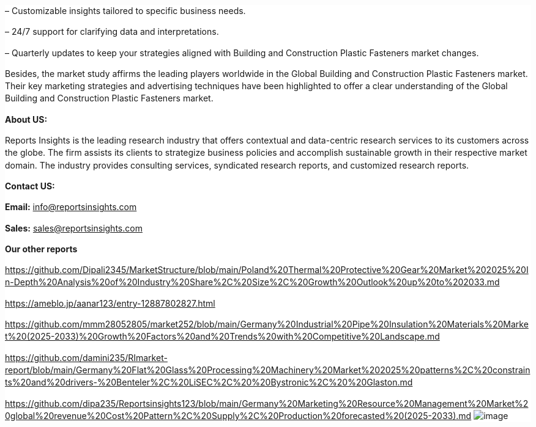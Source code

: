 – Customizable insights tailored to specific business needs.

– 24/7 support for clarifying data and interpretations.

– Quarterly updates to keep your strategies aligned with Building and Construction Plastic Fasteners market changes.

Besides, the market study affirms the leading players worldwide in the Global Building and Construction Plastic Fasteners market. Their key marketing strategies and advertising techniques have been highlighted to offer a clear understanding of the Global Building and Construction Plastic Fasteners market.

<strong><strong>About US</strong>:</strong>

Reports Insights is the leading research industry that offers contextual and data-centric research services to its customers across the globe. The firm assists its clients to strategize business policies and accomplish sustainable growth in their respective market domain. The industry provides consulting services, syndicated research reports, and customized research reports.

<strong>Contact US:</strong>

<p class=><b>Email:</b> <a href=mailto:info@reportsinsights.com>info@reportsinsights.com</a></p>
<p class=><b>Sales:</b> <a href=mailto:sales@reportsinsights.com>sales@reportsinsights.com</a></p>

<strong>Our other reports</strong>

<a href=https://github.com/Dipali2345/MarketStructure/blob/main/Poland%20Thermal%20Protective%20Gear%20Market%202025%20In-Depth%20Analysis%20of%20Industry%20Share%2C%20Size%2C%20Growth%20Outlook%20up%20to%202033.md>https://github.com/Dipali2345/MarketStructure/blob/main/Poland%20Thermal%20Protective%20Gear%20Market%202025%20In-Depth%20Analysis%20of%20Industry%20Share%2C%20Size%2C%20Growth%20Outlook%20up%20to%202033.md</a>

<a href=https://ameblo.jp/aanar123/entry-12887802827.html>https://ameblo.jp/aanar123/entry-12887802827.html</a>

<a href=https://github.com/mmm28052805/market252/blob/main/Germany%20Industrial%20Pipe%20Insulation%20Materials%20Market%20(2025-2033)%20Growth%20Factors%20and%20Trends%20with%20Competitive%20Landscape.md>https://github.com/mmm28052805/market252/blob/main/Germany%20Industrial%20Pipe%20Insulation%20Materials%20Market%20(2025-2033)%20Growth%20Factors%20and%20Trends%20with%20Competitive%20Landscape.md</a>

<a href=https://github.com/damini235/RImarket-report/blob/main/Germany%20Flat%20Glass%20Processing%20Machinery%20Market%202025%20patterns%2C%20constraints%20and%20drivers-%20Benteler%2C%20LiSEC%2C%20%20Bystronic%2C%20%20Glaston.md>https://github.com/damini235/RImarket-report/blob/main/Germany%20Flat%20Glass%20Processing%20Machinery%20Market%202025%20patterns%2C%20constraints%20and%20drivers-%20Benteler%2C%20LiSEC%2C%20%20Bystronic%2C%20%20Glaston.md</a>

<a href=https://github.com/dipa235/Reportsinsights123/blob/main/Germany%20Marketing%20Resource%20Management%20Market%20global%20revenue%20Cost%20Pattern%2C%20Supply%2C%20Production%20forecasted%20(2025-2033).md>https://github.com/dipa235/Reportsinsights123/blob/main/Germany%20Marketing%20Resource%20Management%20Market%20global%20revenue%20Cost%20Pattern%2C%20Supply%2C%20Production%20forecasted%20(2025-2033).md</a>
![image](https://github.com/user-attachments/assets/532786fb-55e6-4863-934c-430d09e4627d)
